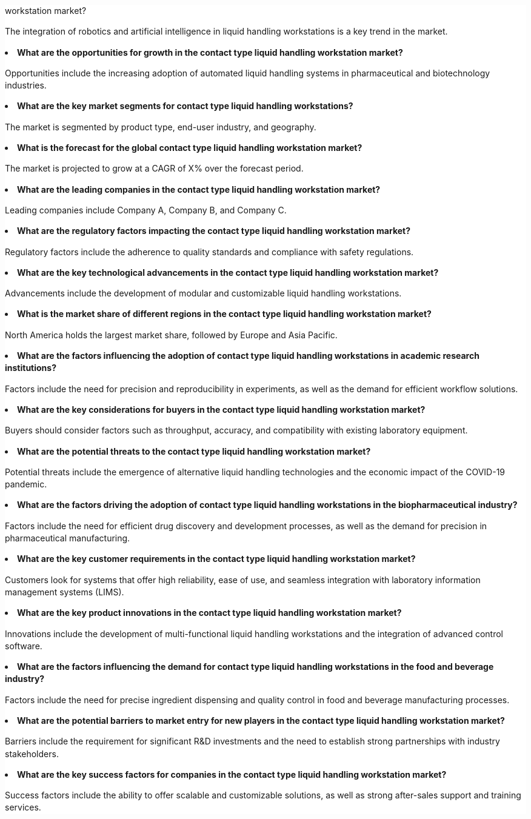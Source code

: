 workstation market?</strong> <p>The integration of robotics and artificial intelligence in liquid handling workstations is a key trend in the market.</p> </li> <li> <strong>What are the opportunities for growth in the contact type liquid handling workstation market?</strong> <p>Opportunities include the increasing adoption of automated liquid handling systems in pharmaceutical and biotechnology industries.</p> </li> <li> <strong>What are the key market segments for contact type liquid handling workstations?</strong> <p>The market is segmented by product type, end-user industry, and geography.</p> </li> <li> <strong>What is the forecast for the global contact type liquid handling workstation market?</strong> <p>The market is projected to grow at a CAGR of X% over the forecast period.</p> </li> <li> <strong>What are the leading companies in the contact type liquid handling workstation market?</strong> <p>Leading companies include Company A, Company B, and Company C.</p> </li> <li> <strong>What are the regulatory factors impacting the contact type liquid handling workstation market?</strong> <p>Regulatory factors include the adherence to quality standards and compliance with safety regulations.</p> </li> <li> <strong>What are the key technological advancements in the contact type liquid handling workstation market?</strong> <p>Advancements include the development of modular and customizable liquid handling workstations.</p> </li> <li> <strong>What is the market share of different regions in the contact type liquid handling workstation market?</strong> <p>North America holds the largest market share, followed by Europe and Asia Pacific.</p> </li> <li> <strong>What are the factors influencing the adoption of contact type liquid handling workstations in academic research institutions?</strong> <p>Factors include the need for precision and reproducibility in experiments, as well as the demand for efficient workflow solutions.</p> </li> <li> <strong>What are the key considerations for buyers in the contact type liquid handling workstation market?</strong> <p>Buyers should consider factors such as throughput, accuracy, and compatibility with existing laboratory equipment.</p> </li> <li> <strong>What are the potential threats to the contact type liquid handling workstation market?</strong> <p>Potential threats include the emergence of alternative liquid handling technologies and the economic impact of the COVID-19 pandemic.</p> </li> <li> <strong>What are the factors driving the adoption of contact type liquid handling workstations in the biopharmaceutical industry?</strong> <p>Factors include the need for efficient drug discovery and development processes, as well as the demand for precision in pharmaceutical manufacturing.</p> </li> <li> <strong>What are the key customer requirements in the contact type liquid handling workstation market?</strong> <p>Customers look for systems that offer high reliability, ease of use, and seamless integration with laboratory information management systems (LIMS).</p> </li> <li> <strong>What are the key product innovations in the contact type liquid handling workstation market?</strong> <p>Innovations include the development of multi-functional liquid handling workstations and the integration of advanced control software.</p> </li> <li> <strong>What are the factors influencing the demand for contact type liquid handling workstations in the food and beverage industry?</strong> <p>Factors include the need for precise ingredient dispensing and quality control in food and beverage manufacturing processes.</p> </li> <li> <strong>What are the potential barriers to market entry for new players in the contact type liquid handling workstation market?</strong> <p>Barriers include the requirement for significant R&D investments and the need to establish strong partnerships with industry stakeholders.</p> </li> <li> <strong>What are the key success factors for companies in the contact type liquid handling workstation market?</strong> <p>Success factors include the ability to offer scalable and customizable solutions, as well as strong after-sales support and training services.</p> </li></ol></body></html></strong></p>
